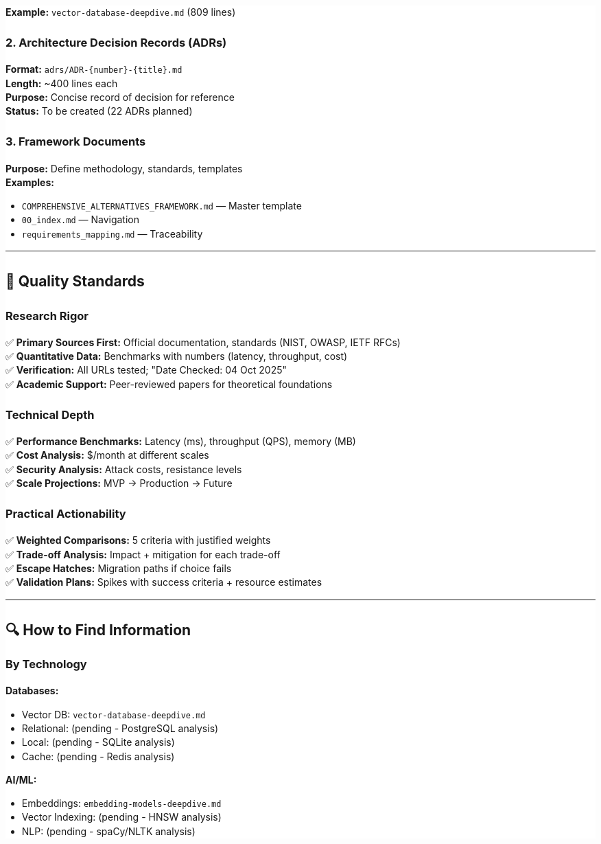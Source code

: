 **Example:** `vector-database-deepdive.md` (809 lines)

### 2. Architecture Decision Records (ADRs)
**Format:** `adrs/ADR-{number}-{title}.md`  
**Length:** ~400 lines each  
**Purpose:** Concise record of decision for reference  
**Status:** To be created (22 ADRs planned)

### 3. Framework Documents
**Purpose:** Define methodology, standards, templates  
**Examples:**
- `COMPREHENSIVE_ALTERNATIVES_FRAMEWORK.md` — Master template
- `00_index.md` — Navigation
- `requirements_mapping.md` — Traceability

---

## 🎯 Quality Standards

### Research Rigor
✅ **Primary Sources First:** Official documentation, standards (NIST, OWASP, IETF RFCs)  
✅ **Quantitative Data:** Benchmarks with numbers (latency, throughput, cost)  
✅ **Verification:** All URLs tested; "Date Checked: 04 Oct 2025"  
✅ **Academic Support:** Peer-reviewed papers for theoretical foundations  

### Technical Depth
✅ **Performance Benchmarks:** Latency (ms), throughput (QPS), memory (MB)  
✅ **Cost Analysis:** $/month at different scales  
✅ **Security Analysis:** Attack costs, resistance levels  
✅ **Scale Projections:** MVP → Production → Future  

### Practical Actionability
✅ **Weighted Comparisons:** 5 criteria with justified weights  
✅ **Trade-off Analysis:** Impact + mitigation for each trade-off  
✅ **Escape Hatches:** Migration paths if choice fails  
✅ **Validation Plans:** Spikes with success criteria + resource estimates  

---

## 🔍 How to Find Information

### By Technology
**Databases:**
- Vector DB: `vector-database-deepdive.md`
- Relational: (pending - PostgreSQL analysis)
- Local: (pending - SQLite analysis)
- Cache: (pending - Redis analysis)

**AI/ML:**
- Embeddings: `embedding-models-deepdive.md`
- Vector Indexing: (pending - HNSW analysis)
- NLP: (pending - spaCy/NLTK analysis)
